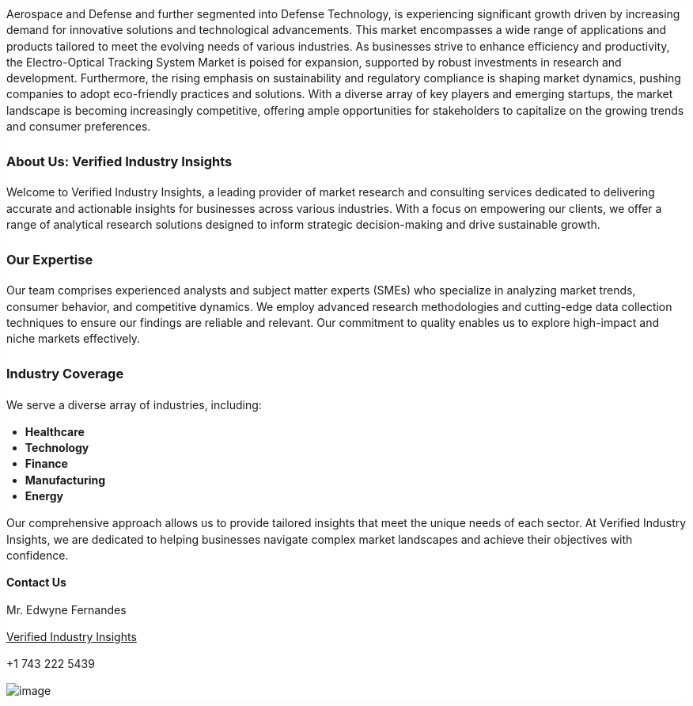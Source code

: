 Aerospace and Defense and further segmented into Defense Technology, is experiencing significant growth driven by increasing demand for innovative solutions and technological advancements. This market encompasses a wide range of applications and products tailored to meet the evolving needs of various industries. As businesses strive to enhance efficiency and productivity, the Electro-Optical Tracking System Market is poised for expansion, supported by robust investments in research and development. Furthermore, the rising emphasis on sustainability and regulatory compliance is shaping market dynamics, pushing companies to adopt eco-friendly practices and solutions. With a diverse array of key players and emerging startups, the market landscape is becoming increasingly competitive, offering ample opportunities for stakeholders to capitalize on the growing trends and consumer preferences.</p><h3>About Us: Verified Industry Insights</h3><p>Welcome to Verified Industry Insights, a leading provider of market research and consulting services dedicated to delivering accurate and actionable insights for businesses across various industries. With a focus on empowering our clients, we offer a range of analytical research solutions designed to inform strategic decision-making and drive sustainable growth.</p><h3>Our Expertise</h3><p>Our team comprises experienced analysts and subject matter experts (SMEs) who specialize in analyzing market trends, consumer behavior, and competitive dynamics. We employ advanced research methodologies and cutting-edge data collection techniques to ensure our findings are reliable and relevant. Our commitment to quality enables us to explore high-impact and niche markets effectively.</p><h3>Industry Coverage</h3><p>We serve a diverse array of industries, including:</p><ul><li><strong>Healthcare</strong></li><li><strong>Technology</strong></li><li><strong>Finance</strong></li><li><strong>Manufacturing</strong></li><li><strong>Energy</strong></li></ul><p>Our comprehensive approach allows us to provide tailored insights that meet the unique needs of each sector. At Verified Industry Insights, we are dedicated to helping businesses navigate complex market landscapes and achieve their objectives with confidence.</p><p><strong>Contact Us</strong></p><p>Mr. Edwyne Fernandes</p><p><a href="https://www.verifiedindustryinsights.com/">Verified Industry Insights</a></p><p>+1 743 222 5439</p>
![image](https://github.com/user-attachments/assets/4c6a3b52-6588-4c2b-b92c-074a4aa7868f)

